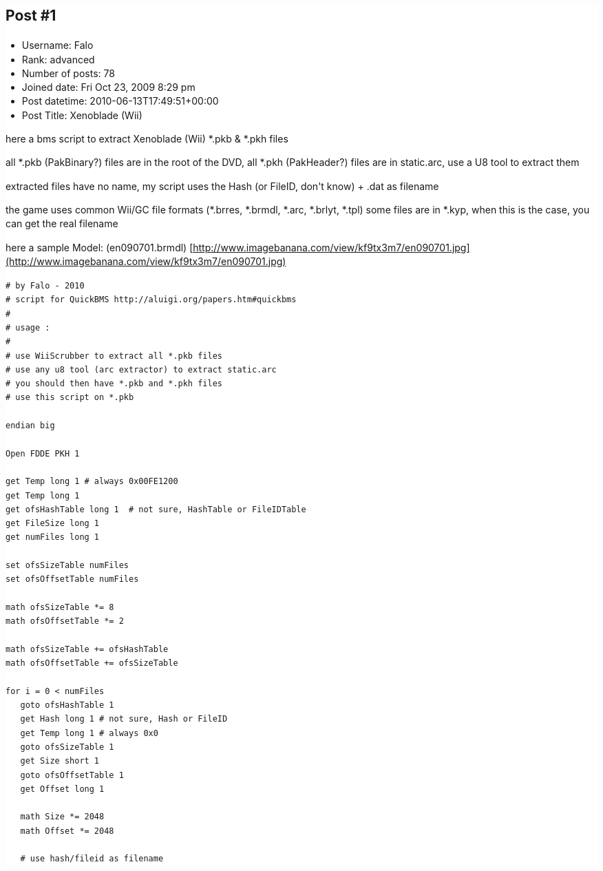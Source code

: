 ## Post #1
- Username: Falo
- Rank: advanced
- Number of posts: 78
- Joined date: Fri Oct 23, 2009 8:29 pm
- Post datetime: 2010-06-13T17:49:51+00:00
- Post Title: Xenoblade (Wii)

here a bms script to extract Xenoblade (Wii) *.pkb & *.pkh files

all *.pkb (PakBinary?) files are in the root of the DVD, 
all *.pkh (PakHeader?) files are in static.arc, use a U8 tool to extract them

extracted files have no name, my script uses the Hash (or FileID, don't know) + .dat as filename

the game uses common Wii/GC file formats (*.brres, *.brmdl, *.arc, *.brlyt, *.tpl)
some files are in *.kyp, when this is the case, you can get the real filename

here a sample Model: (en090701.brmdl)
[http://www.imagebanana.com/view/kf9tx3m7/en090701.jpg](http://www.imagebanana.com/view/kf9tx3m7/en090701.jpg)

```
# by Falo - 2010
# script for QuickBMS http://aluigi.org/papers.htm#quickbms
#
# usage :
#
# use WiiScrubber to extract all *.pkb files
# use any u8 tool (arc extractor) to extract static.arc
# you should then have *.pkb and *.pkh files
# use this script on *.pkb

endian big

Open FDDE PKH 1

get Temp long 1 # always 0x00FE1200
get Temp long 1
get ofsHashTable long 1  # not sure, HashTable or FileIDTable
get FileSize long 1
get numFiles long 1

set ofsSizeTable numFiles
set ofsOffsetTable numFiles

math ofsSizeTable *= 8
math ofsOffsetTable *= 2

math ofsSizeTable += ofsHashTable
math ofsOffsetTable += ofsSizeTable

for i = 0 < numFiles
   goto ofsHashTable 1
   get Hash long 1 # not sure, Hash or FileID
   get Temp long 1 # always 0x0
   goto ofsSizeTable 1
   get Size short 1
   goto ofsOffsetTable 1
   get Offset long 1

   math Size *= 2048
   math Offset *= 2048

   # use hash/fileid as filename
```